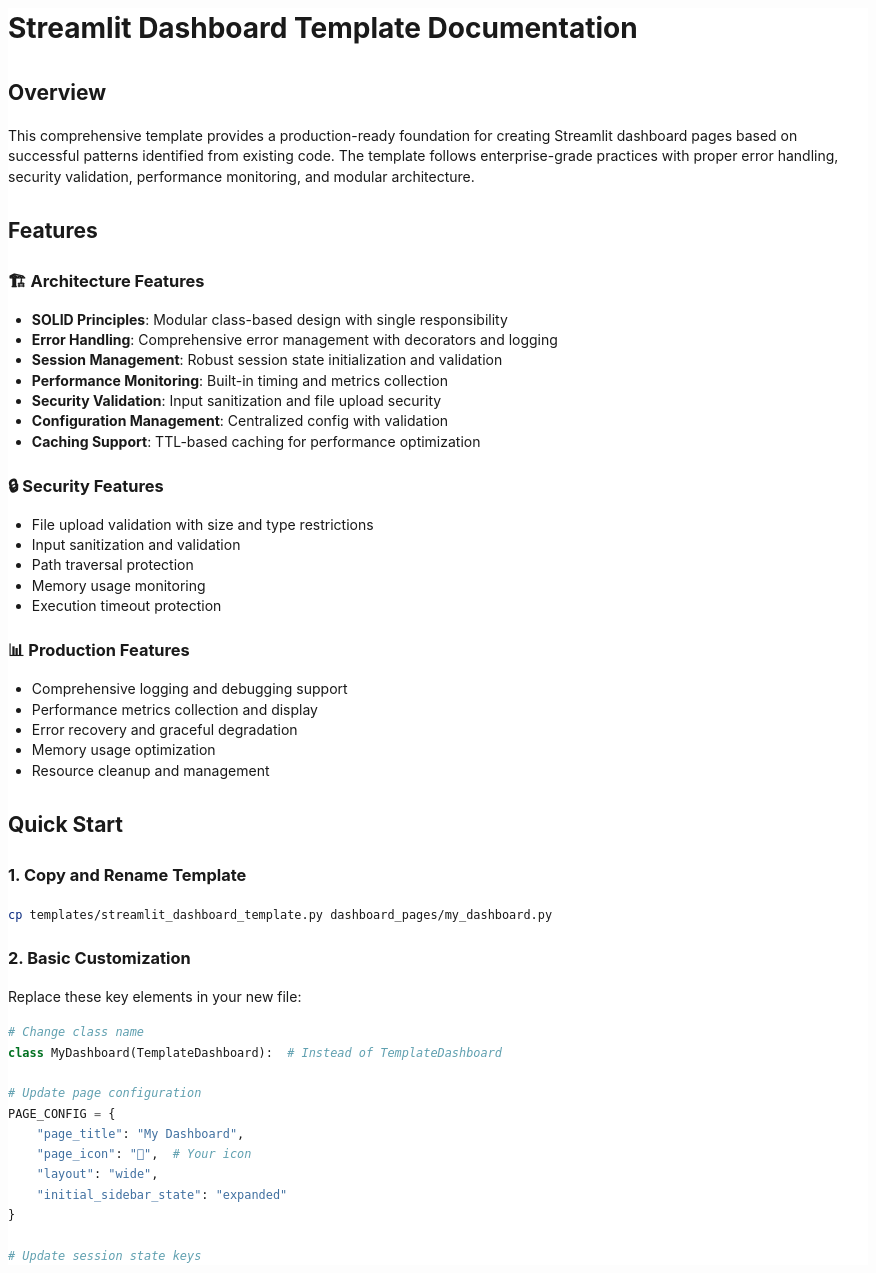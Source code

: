 # Streamlit Dashboard Template Documentation

## Overview

This comprehensive template provides a production-ready foundation for creating Streamlit dashboard pages based on successful patterns identified from existing code. The template follows enterprise-grade practices with proper error handling, security validation, performance monitoring, and modular architecture.

## Features

### 🏗️ **Architecture Features**

- **SOLID Principles**: Modular class-based design with single responsibility
- **Error Handling**: Comprehensive error management with decorators and logging
- **Session Management**: Robust session state initialization and validation
- **Performance Monitoring**: Built-in timing and metrics collection
- **Security Validation**: Input sanitization and file upload security
- **Configuration Management**: Centralized config with validation
- **Caching Support**: TTL-based caching for performance optimization

### 🔒 **Security Features**

- File upload validation with size and type restrictions
- Input sanitization and validation
- Path traversal protection
- Memory usage monitoring
- Execution timeout protection

### 📊 **Production Features**

- Comprehensive logging and debugging support
- Performance metrics collection and display
- Error recovery and graceful degradation
- Memory usage optimization
- Resource cleanup and management

## Quick Start

### 1. Copy and Rename Template

```bash
cp templates/streamlit_dashboard_template.py dashboard_pages/my_dashboard.py
```

### 2. Basic Customization

Replace these key elements in your new file:

```python
# Change class name
class MyDashboard(TemplateDashboard):  # Instead of TemplateDashboard

# Update page configuration
PAGE_CONFIG = {
    "page_title": "My Dashboard",
    "page_icon": "🚀",  # Your icon
    "layout": "wide",
    "initial_sidebar_state": "expanded"
}

# Update session state keys
```